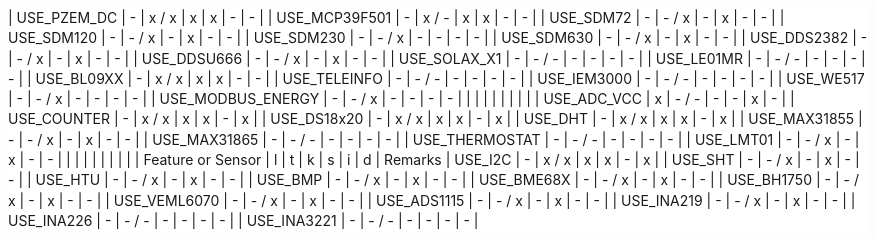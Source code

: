 | USE_PZEM_DC               | - | x / x | x | x | - | - |
| USE_MCP39F501             | - | x / - | x | x | - | - |
| USE_SDM72                 | - | - / x | - | x | - | - |
| USE_SDM120                | - | - / x | - | x | - | - |
| USE_SDM230                | - | - / x | - | - | - | - |
| USE_SDM630                | - | - / x | - | x | - | - |
| USE_DDS2382               | - | - / x | - | x | - | - |
| USE_DDSU666               | - | - / x | - | x | - | - |
| USE_SOLAX_X1              | - | - / - | - | - | - | - |
| USE_LE01MR                | - | - / - | - | - | - | - |
| USE_BL09XX                | - | x / x | x | x | - | - |
| USE_TELEINFO              | - | - / - | - | - | - | - |
| USE_IEM3000               | - | - / - | - | - | - | - |
| USE_WE517                 | - | - / x | - | - | - | - |
| USE_MODBUS_ENERGY         | - | - / x | - | - | - | - |
|                           |   |       |   |   |   |   |
| USE_ADC_VCC               | x | - / - | - | - | x | - |
| USE_COUNTER               | - | x / x | x | x | - | x |
| USE_DS18x20               | - | x / x | x | x | - | x |
| USE_DHT                   | - | x / x | x | x | - | x |
| USE_MAX31855              | - | - / x | - | x | - | - |
| USE_MAX31865              | - | - / - | - | - | - | - |
| USE_THERMOSTAT            | - | - / - | - | - | - | - |
| USE_LMT01                 | - | - / x | - | x | - | - |
|                           |   |       |   |   |   |   |
| Feature or Sensor         | l | t     | k | s | i | d | Remarks
| USE_I2C                   | - | x / x | x | x | - | x |
| USE_SHT                   | - | - / x | - | x | - | - |
| USE_HTU                   | - | - / x | - | x | - | - |
| USE_BMP                   | - | - / x | - | x | - | - |
| USE_BME68X                | - | - / x | - | x | - | - |
| USE_BH1750                | - | - / x | - | x | - | - |
| USE_VEML6070              | - | - / x | - | x | - | - |
| USE_ADS1115               | - | - / x | - | x | - | - |
| USE_INA219                | - | - / x | - | x | - | - |
| USE_INA226                | - | - / - | - | - | - | - |
| USE_INA3221               | - | - / - | - | - | - | - |